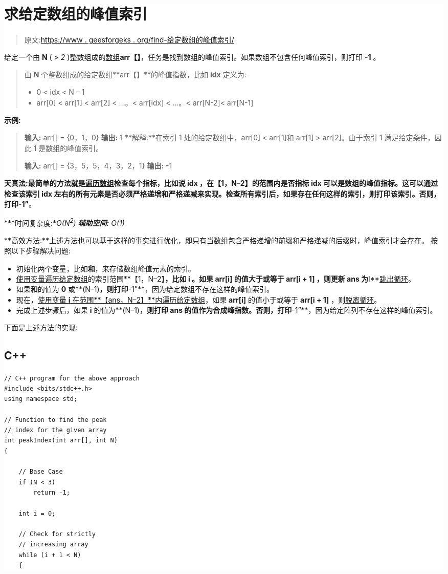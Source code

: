 # 求给定数组的峰值索引

> 原文:[https://www . geesforgeks . org/find-给定数组的峰值索引/](https://www.geeksforgeeks.org/find-the-peak-index-of-a-given-array/)

给定一个由 **N** ( *> 2* )整数组成的[数组](https://www.geeksforgeeks.org/introduction-to-arrays/)**arr【】**，任务是找到数组的峰值索引。如果数组不包含任何峰值索引，则打印 **-1** 。

> 由 **N** 个整数组成的给定数组**arr【】**的峰值指数，比如 **idx** 定义为:
> 
> *   0 < idx < N – 1
> *   arr[0] < arr[1] < arr[2] < …。< arr[idx] < …。< arr[N-2]< arr[N-1]

**示例:**

> **输入:** arr[] = {0，1，0}
> **输出:** 1
> **解释:**在索引 1 处的给定数组中，arr[0] < arr[1]和 arr[1] > arr[2]。由于索引 1 满足给定条件，因此 1 是数组的峰值索引。
> 
> **输入:** arr[] = {3，5，5，4，3，2，1}
> **输出:** -1

**天真法:**最简单的方法就是[遍历数组](https://www.geeksforgeeks.org/c-program-to-traverse-an-array/)检查每个指标，比如说 **idx** ，在**【1，N–2】**的范围内是否指标 **idx** 可以是数组的峰值指标。这可以通过检查该索引 **idx** 左右的所有元素是否必须严格递增和严格递减来实现。检查所有索引后，如果存在任何这样的索引，则打印该索引。否则，打印**-1”**。

***时间复杂度:**O(N<sup>2</sup>)*
***辅助空间:** O(1)*

**高效方法:**上述方法也可以基于这样的事实进行优化，即只有当数组包含严格递增的前缀和严格递减的后缀时，峰值索引才会存在。
按照以下步骤解决问题:

*   初始化两个变量，比如**和**，来存储数组峰值元素的索引。
*   [使用变量遍历给定数组](https://www.geeksforgeeks.org/c-program-to-traverse-an-array/)的索引范围**【1，N–2】**，比如 **i** 。如果 **arr[i]** 的值大于或等于 **arr[i + 1]** ，则更新 **ans** 为**I**[跳出循环](https://www.geeksforgeeks.org/break-statement-cc/)。
*   如果**和**的值为 **0** 或**(N–1)**，则打印**-1”**，因为给定数组不存在这样的峰值索引。
*   现在，[使用变量 **i** 在范围**【ans，N–2】**内遍历给定数组](https://www.geeksforgeeks.org/c-program-to-traverse-an-array/)，如果 **arr[i]** 的值小于或等于 **arr[i + 1]** ，则[脱离循环](https://www.geeksforgeeks.org/break-statement-cc/)。
*   完成上述步骤后，如果 **i** 的值为**(N–1)**，则打印 **ans** 的值作为合成峰指数。否则，打印**-1”**，因为给定阵列不存在这样的峰值索引。

下面是上述方法的实现:

## C++

```
// C++ program for the above approach
#include <bits/stdc++.h>
using namespace std;

// Function to find the peak
// index for the given array
int peakIndex(int arr[], int N)
{

    // Base Case
    if (N < 3)
        return -1;

    int i = 0;

    // Check for strictly
    // increasing array
    while (i + 1 < N)
    {
```